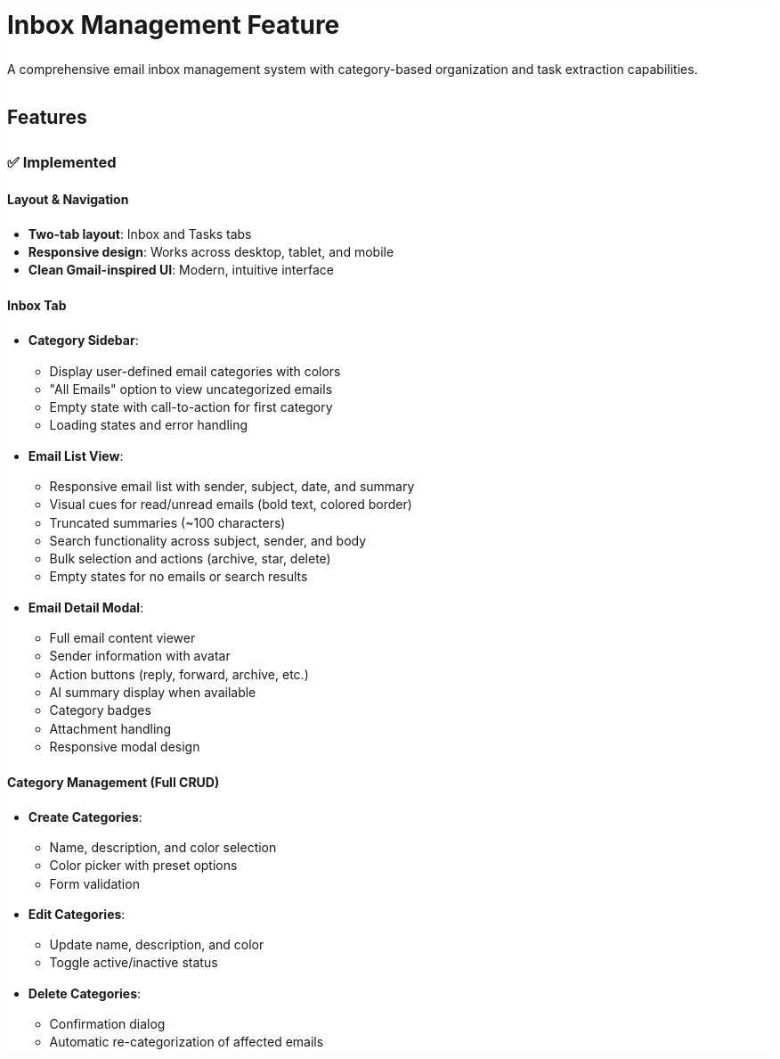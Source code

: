 # Inbox Management Feature

A comprehensive email inbox management system with category-based organization and task extraction capabilities.

## Features

### ✅ Implemented

#### Layout & Navigation
- **Two-tab layout**: Inbox and Tasks tabs
- **Responsive design**: Works across desktop, tablet, and mobile
- **Clean Gmail-inspired UI**: Modern, intuitive interface

#### Inbox Tab
- **Category Sidebar**: 
  - Display user-defined email categories with colors
  - "All Emails" option to view uncategorized emails
  - Empty state with call-to-action for first category
  - Loading states and error handling

- **Email List View**:
  - Responsive email list with sender, subject, date, and summary
  - Visual cues for read/unread emails (bold text, colored border)
  - Truncated summaries (~100 characters)
  - Search functionality across subject, sender, and body
  - Bulk selection and actions (archive, star, delete)
  - Empty states for no emails or search results

- **Email Detail Modal**:
  - Full email content viewer
  - Sender information with avatar
  - Action buttons (reply, forward, archive, etc.)
  - AI summary display when available
  - Category badges
  - Attachment handling
  - Responsive modal design

#### Category Management (Full CRUD)
- **Create Categories**: 
  - Name, description, and color selection
  - Color picker with preset options
  - Form validation

- **Edit Categories**:
  - Update name, description, and color
  - Toggle active/inactive status

- **Delete Categories**:
  - Confirmation dialog
  - Automatic re-categorization of affected emails
